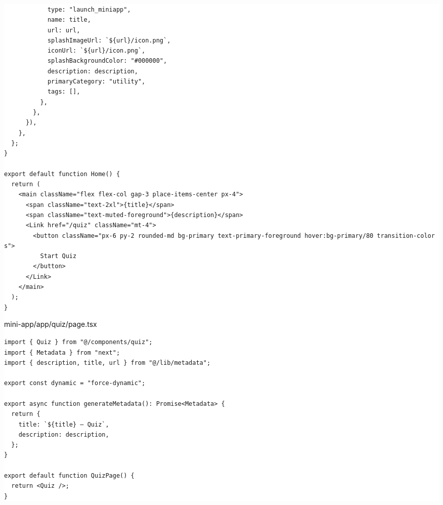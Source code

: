 ```
            type: "launch_miniapp",
            name: title,
            url: url,
            splashImageUrl: `${url}/icon.png`,
            iconUrl: `${url}/icon.png`,
            splashBackgroundColor: "#000000",
            description: description,
            primaryCategory: "utility",
            tags: [],
          },
        },
      }),
    },
  };
}

export default function Home() {
  return (
    <main className="flex flex-col gap-3 place-items-center px-4">
      <span className="text-2xl">{title}</span>
      <span className="text-muted-foreground">{description}</span>
      <Link href="/quiz" className="mt-4">
        <button className="px-6 py-2 rounded-md bg-primary text-primary-foreground hover:bg-primary/80 transition-colors">
          Start Quiz
        </button>
      </Link>
    </main>
  );
}
```

mini-app/app/quiz/page.tsx
```
import { Quiz } from "@/components/quiz";
import { Metadata } from "next";
import { description, title, url } from "@/lib/metadata";

export const dynamic = "force-dynamic";

export async function generateMetadata(): Promise<Metadata> {
  return {
    title: `${title} – Quiz`,
    description: description,
  };
}

export default function QuizPage() {
  return <Quiz />;
}
```
